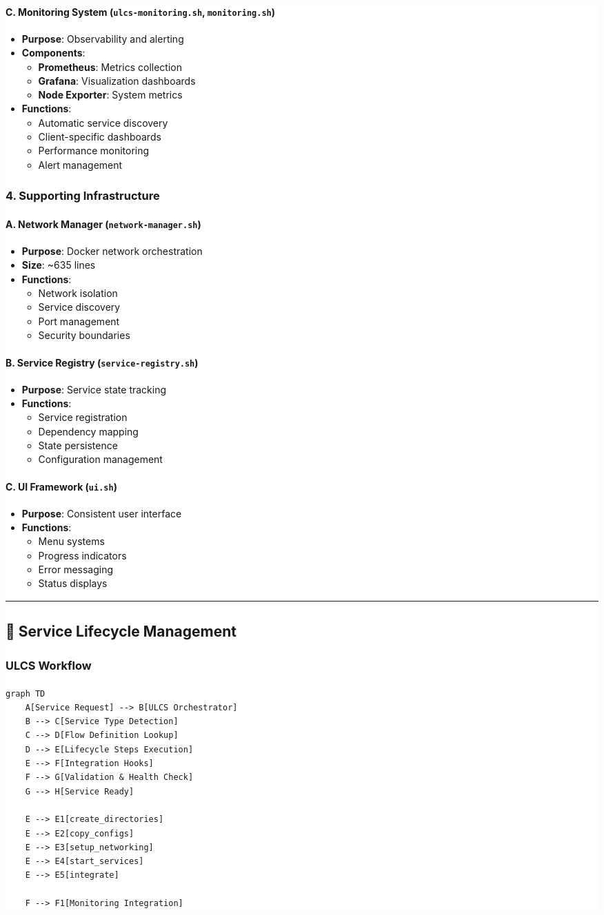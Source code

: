 #### C. **Monitoring System** (`ulcs-monitoring.sh`, `monitoring.sh`)
- **Purpose**: Observability and alerting
- **Components**:
  - **Prometheus**: Metrics collection
  - **Grafana**: Visualization dashboards
  - **Node Exporter**: System metrics
- **Functions**:
  - Automatic service discovery
  - Client-specific dashboards
  - Performance monitoring
  - Alert management

### 4. **Supporting Infrastructure**

#### A. **Network Manager** (`network-manager.sh`)
- **Purpose**: Docker network orchestration
- **Size**: ~635 lines
- **Functions**:
  - Network isolation
  - Service discovery
  - Port management
  - Security boundaries

#### B. **Service Registry** (`service-registry.sh`)
- **Purpose**: Service state tracking
- **Functions**:
  - Service registration
  - Dependency mapping
  - State persistence
  - Configuration management

#### C. **UI Framework** (`ui.sh`)
- **Purpose**: Consistent user interface
- **Functions**:
  - Menu systems
  - Progress indicators
  - Error messaging
  - Status displays

---

## 🔄 Service Lifecycle Management

### ULCS Workflow

```mermaid
graph TD
    A[Service Request] --> B[ULCS Orchestrator]
    B --> C[Service Type Detection]
    C --> D[Flow Definition Lookup]
    D --> E[Lifecycle Steps Execution]
    E --> F[Integration Hooks]
    F --> G[Validation & Health Check]
    G --> H[Service Ready]
    
    E --> E1[create_directories]
    E --> E2[copy_configs]
    E --> E3[setup_networking]
    E --> E4[start_services]
    E --> E5[integrate]
    
    F --> F1[Monitoring Integration]
```